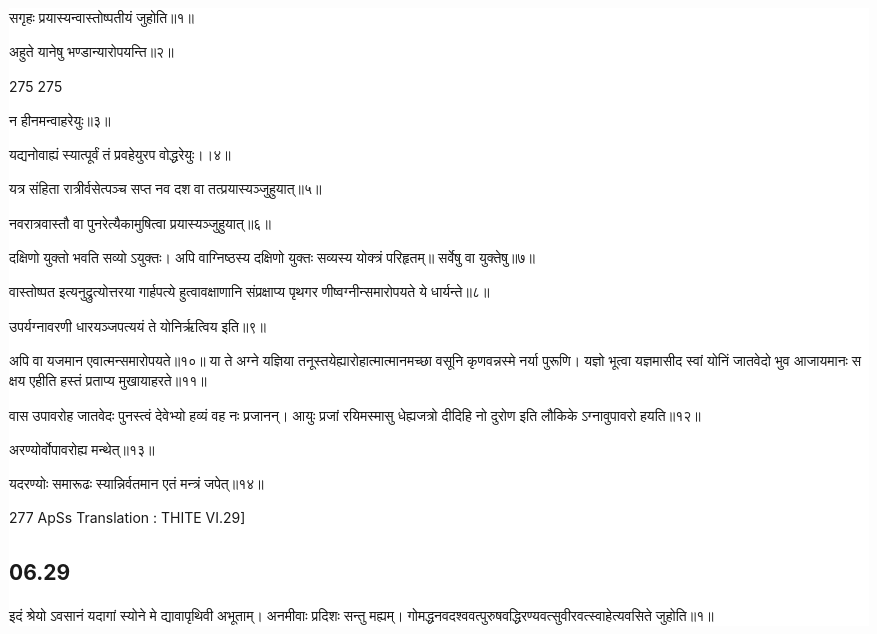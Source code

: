 सगृहः प्रयास्यन्वास्तोष्पतीयं जुहोति॥१॥


अहुते यानेषु भण्डान्यारोपयन्ति॥२॥

275
275


न हीनमन्वाहरेयुः॥३॥


यद्यनोवाह्यं स्यात्पूर्वं तं प्रवहेयुरप वोद्धरेयुः।।४॥



यत्र संहिता रात्रीर्वसेत्पञ्च सप्त नव दश वा तत्प्रयास्यञ्जुहुयात्॥५॥



नवरात्रवास्तौ वा पुनरेत्यैकामुषित्वा प्रयास्यञ्जुहुयात्॥६॥



दक्षिणो युक्तो भवति सव्यो ऽयुक्तः। अपि वाग्निष्ठस्य दक्षिणो युक्तः सव्यस्य योक्त्रं परिहृतम्॥ सर्वेषु वा युक्तेषु॥७॥


वास्तोष्पत इत्यनुद्रुत्योत्तरया गार्हपत्ये हुत्वावक्षाणानि संप्रक्षाप्य पृथगर णीष्वग्नीन्समारोपयते ये धार्यन्ते॥८॥  



उपर्यग्नावरणी धारयञ्जपत्ययं ते योनिर्ऋत्विय इति॥९॥


अपि वा यजमान एवात्मन्समारोपयते॥१०॥
या ते अग्ने यज्ञिया तनूस्तयेह्यारोहात्मात्मानमच्छा वसूनि कृणवन्नस्मे नर्या पुरूणि। यज्ञो भूत्वा यज्ञमासीद स्वां योनिं जातवेदो भुव आजायमानः स क्षय एहीति हस्तं प्रताप्य मुखायाहरते॥११॥



वास उपावरोह जातवेदः पुनस्त्वं देवेभ्यो हव्यं वह नः प्रजानन्। आयुः प्रजां रयिमस्मासु धेह्यजत्रो दीदिहि नो दुरोण इति लौकिके ऽग्नावुपावरो हयति॥१२॥



अरण्योर्वोपावरोह्य मन्थेत्॥१३॥



यदरण्योः समारूढः स्यान्निर्वतमान एतं मन्त्रं जपेत्॥१४॥


277
ApSs Translation : THITE
VI.29]
## 06.29


इदं श्रेयो ऽवसानं यदागां स्योने मे द्यावापृथिवी अभूताम्। अनमीवाः प्रदिशः सन्तु मह्यम्। गोमद्धनवदश्ववत्पुरुषवद्धिरण्यवत्सुवीरवत्स्वाहेत्यवसिते जुहोति॥१॥
